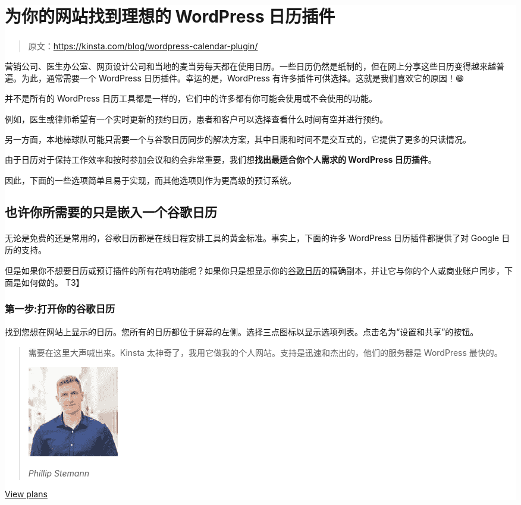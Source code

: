 # 为你的网站找到理想的 WordPress 日历插件

> 原文：<https://kinsta.com/blog/wordpress-calendar-plugin/>

营销公司、医生办公室、网页设计公司和当地的麦当劳每天都在使用日历。一些日历仍然是纸制的，但在网上分享这些日历变得越来越普遍。为此，通常需要一个 WordPress 日历插件。幸运的是，WordPress 有许多插件可供选择。这就是我们喜欢它的原因！😁

并不是所有的 WordPress 日历工具都是一样的，它们中的许多都有你可能会使用或不会使用的功能。

例如，医生或律师希望有一个实时更新的预约日历，患者和客户可以选择查看什么时间有空并进行预约。

另一方面，本地棒球队可能只需要一个与谷歌日历同步的解决方案，其中日期和时间不是交互式的，它提供了更多的只读情况。

由于日历对于保持工作效率和按时参加会议和约会非常重要，我们想**找出最适合你个人需求的 WordPress 日历插件**。

因此，下面的一些选项简单且易于实现，而其他选项则作为更高级的预订系统。

## 也许你所需要的只是嵌入一个谷歌日历

无论是免费的还是常用的，谷歌日历都是在线日程安排工具的黄金标准。事实上，下面的许多 WordPress 日历插件都提供了对 Google 日历的支持。

但是如果你不想要日历或预订插件的所有花哨功能呢？如果你只是想显示你的[谷歌日历](https://calendar.google.com/)的精确副本，并让它与你的个人或商业账户同步，下面是如何做的。
T3】

### 第一步:打开你的谷歌日历

找到您想在网站上显示的日历。您所有的日历都位于屏幕的左侧。选择三点图标以显示选项列表。点击名为“设置和共享”的按钮。





> 需要在这里大声喊出来。Kinsta 太神奇了，我用它做我的个人网站。支持是迅速和杰出的，他们的服务器是 WordPress 最快的。
> 
> <footer class="wp-block-kinsta-client-quote__footer">
> 
> ![A picture of Phillip Stemann looking into the camera wearing a blue button down shirt](img/12b77bdcd297e9bf069df2f3413ad833.png)
> 
> <cite class="wp-block-kinsta-client-quote__cite">Phillip Stemann</cite></footer>

[View plans](https://kinsta.com/plans/)
